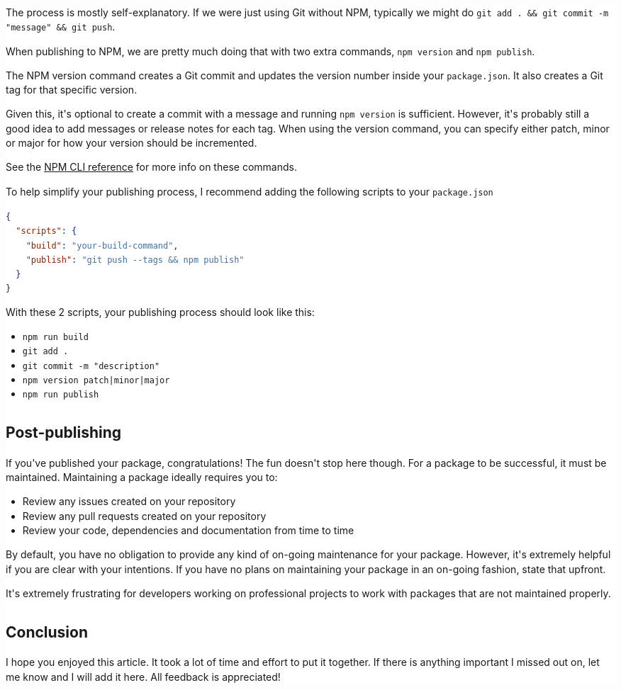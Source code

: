 The process is mostly self-explanatory. If we were just using Git without NPM, typically we might do `git add . && git commit -m "message" && git push`.

When publishing to NPM, we are pretty much doing that with two extra commands, `npm version` and `npm publish`.

The NPM version command creates a Git commit and updates the version number inside your `package.json`. It also creates a Git tag for that specific version.

Given this, it's optional to create a commit with a message and running `npm version` is sufficient. However, it's probably still a good idea to add messages or release notes for each tag. When using the version command, you can specify either patch, minor or major for how your version should be incremented.

See the [NPM CLI reference](https://docs.npmjs.com/cli-documentation/cli) for more info on these commands.

To help simplify your publishing process, I recommend adding the following scripts to your `package.json`

```json /package.json
{
  "scripts": {
    "build": "your-build-command",
    "publish": "git push --tags && npm publish"
  }
}
```

With these 2 scripts, your publishing process should look like this:

- `npm run build`
- `git add .`
- `git commit -m "description"`
- `npm version patch|minor|major`
- `npm run publish`

## Post-publishing

If you've published your package, congratulations! The fun doesn't stop here though. For a package to be successful, it must be maintained. Maintaining a package ideally requires you to:

- Review any issues created on your repository
- Review any pull requests created on your repository
- Review your code, dependencies and documentation from time to time

By default, you have no obligation to provide any kind of on-going maintenance for your package. However, it's extremely helpful if you are clear with your intentions. If you have no plans on maintaining your package in an on-going fashion, state that upfront. 

It's extremely frustrating for developers working on professional projects to work with packages that are not maintained properly.

## Conclusion

I hope you enjoyed this article. It took a lot of time and effort to put it together. If there is anything important I missed out on, let me know and I will add it here. All feedback is appreciated!